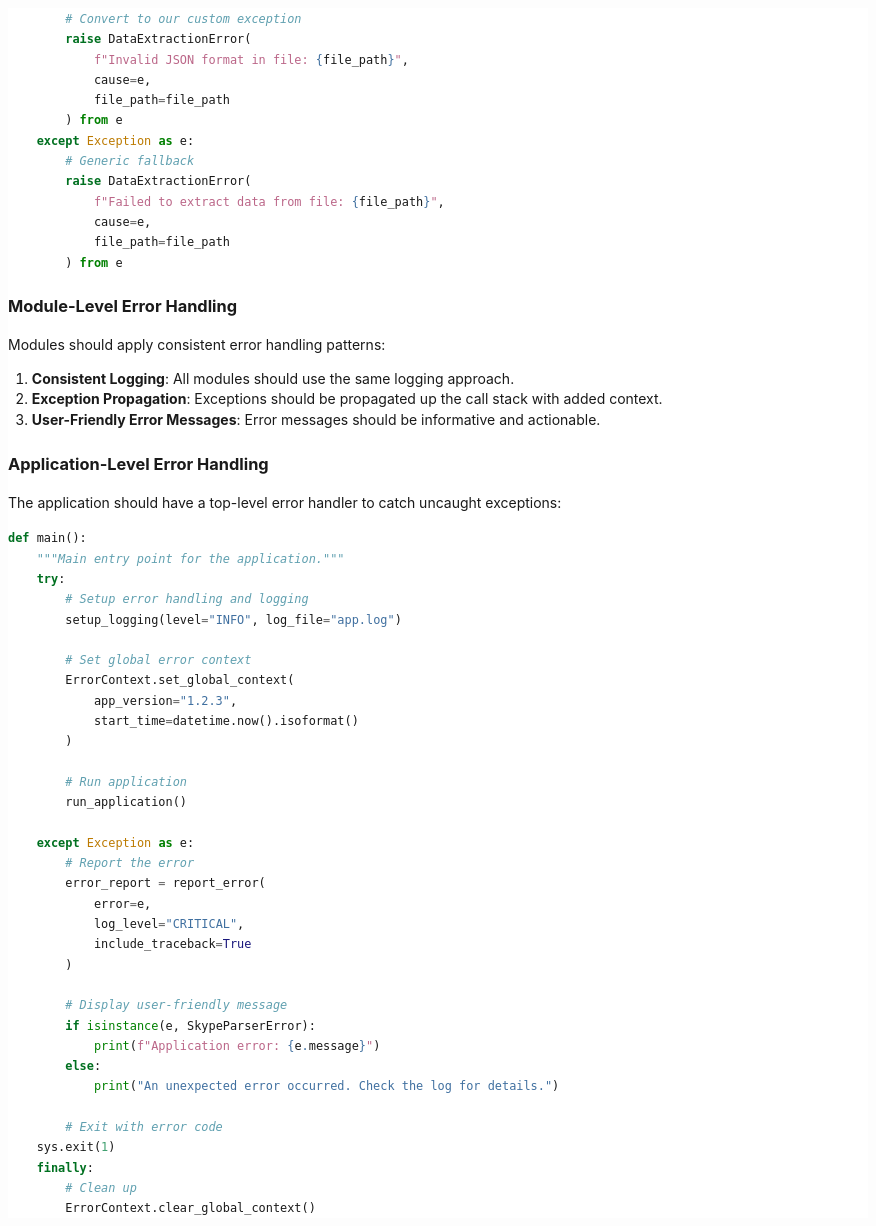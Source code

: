 ```python
        # Convert to our custom exception
        raise DataExtractionError(
            f"Invalid JSON format in file: {file_path}",
            cause=e,
            file_path=file_path
        ) from e
    except Exception as e:
        # Generic fallback
        raise DataExtractionError(
            f"Failed to extract data from file: {file_path}",
            cause=e,
            file_path=file_path
        ) from e
```

### Module-Level Error Handling

Modules should apply consistent error handling patterns:

1. **Consistent Logging**: All modules should use the same logging approach.
2. **Exception Propagation**: Exceptions should be propagated up the call stack with added context.
3. **User-Friendly Error Messages**: Error messages should be informative and actionable.

### Application-Level Error Handling

The application should have a top-level error handler to catch uncaught exceptions:

```python
def main():
    """Main entry point for the application."""
    try:
        # Setup error handling and logging
        setup_logging(level="INFO", log_file="app.log")

        # Set global error context
        ErrorContext.set_global_context(
            app_version="1.2.3",
            start_time=datetime.now().isoformat()
        )

        # Run application
        run_application()

    except Exception as e:
        # Report the error
        error_report = report_error(
            error=e,
            log_level="CRITICAL",
            include_traceback=True
        )

        # Display user-friendly message
        if isinstance(e, SkypeParserError):
            print(f"Application error: {e.message}")
        else:
            print("An unexpected error occurred. Check the log for details.")

        # Exit with error code
    sys.exit(1)
    finally:
        # Clean up
        ErrorContext.clear_global_context()
```
